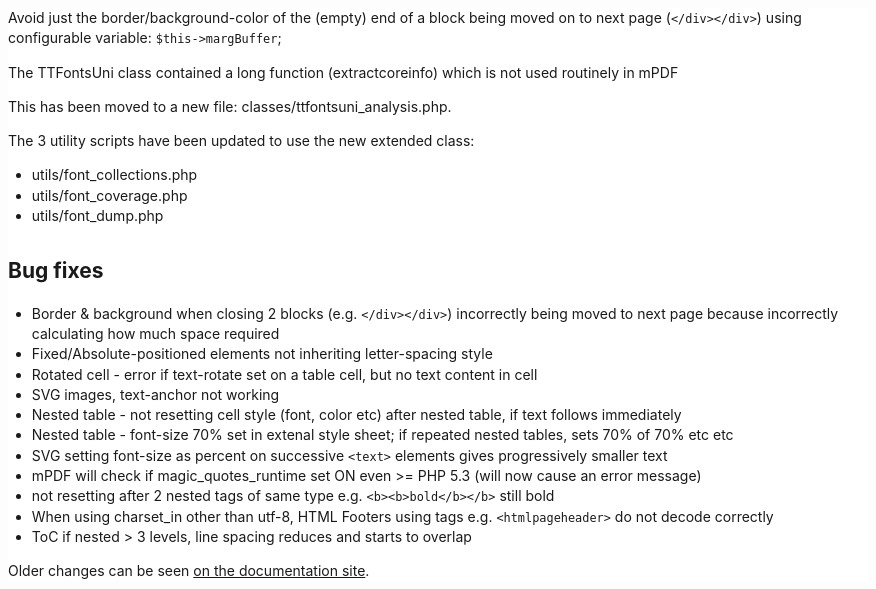 Avoid just the border/background-color of the (empty) end of a block being moved on to next page (`</div></div>`)
using configurable variable: `$this->margBuffer`;

The TTFontsUni class contained a long function (extractcoreinfo) which is not used routinely in mPDF

This has been moved to a new file: classes/ttfontsuni_analysis.php.

The 3 utility scripts have been updated to use the new extended class:

-   utils/font_collections.php
-   utils/font_coverage.php
-   utils/font_dump.php

## Bug fixes

-   Border & background when closing 2 blocks (e.g. `</div></div>`) incorrectly being moved to next page because incorrectly
    calculating how much space required
-   Fixed/Absolute-positioned elements not inheriting letter-spacing style
-   Rotated cell - error if text-rotate set on a table cell, but no text content in cell
-   SVG images, text-anchor not working
-   Nested table - not resetting cell style (font, color etc) after nested table, if text follows immediately
-   Nested table - font-size 70% set in extenal style sheet; if repeated nested tables, sets 70% of 70% etc etc
-   SVG setting font-size as percent on successive `<text>` elements gives progressively smaller text
-   mPDF will check if magic_quotes_runtime set ON even >= PHP 5.3 (will now cause an error message)
-   not resetting after 2 nested tags of same type e.g. `<b><b>bold</b></b>` still bold
-   When using charset_in other than utf-8, HTML Footers using tags e.g. `<htmlpageheader>` do not decode correctly
-   ToC if nested > 3 levels, line spacing reduces and starts to overlap

Older changes can be seen [on the documentation site](https://mpdf.github.io/about-mpdf/changelog.html).
